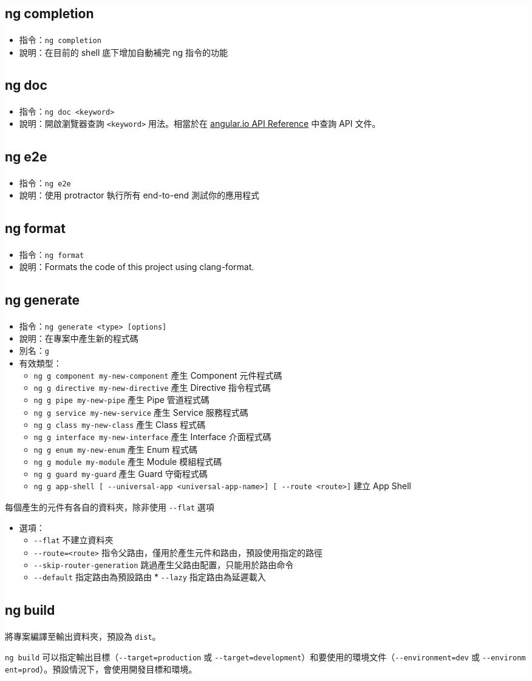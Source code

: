 ## ng completion

-   指令：`ng completion`
-   說明：在目前的 shell 底下增加自動補完 ng 指令的功能

## ng doc

-   指令：`ng doc <keyword>`
-   說明：開啟瀏覽器查詢 `<keyword>` 用法。相當於在 [angular.io API Reference](https://angular.io/docs/ts/latest/api/) 中查詢 API 文件。

## ng e2e

-   指令：`ng e2e`
-   說明：使用 protractor 執行所有 end-to-end 測試你的應用程式

## ng format

-   指令：`ng format`
-   說明：Formats the code of this project using clang-format.

## ng generate

-   指令：`ng generate <type> [options]`
-   說明：在專案中產生新的程式碼
-   別名：`g`
-   有效類型：
    -   `ng g component my-new-component` 產生 Component 元件程式碼
    -   `ng g directive my-new-directive` 產生 Directive 指令程式碼
    -   `ng g pipe my-new-pipe` 產生 Pipe 管道程式碼
    -   `ng g service my-new-service` 產生 Service 服務程式碼
    -   `ng g class my-new-class` 產生 Class 程式碼
    -   `ng g interface my-new-interface` 產生 Interface 介面程式碼
    -   `ng g enum my-new-enum` 產生 Enum 程式碼
    -   `ng g module my-module` 產生 Module 模組程式碼
    -   `ng g guard my-guard` 產生 Guard 守衛程式碼
    -   `ng g app-shell [ --universal-app <universal-app-name>] [ --route <route>]` 建立 App Shell

每個產生的元件有各自的資料夾，除非使用 `--flat` 選項

-   選項：
    -   `--flat` 不建立資料夾
    -   `--route=<route>` 指令父路由，僅用於產生元件和路由，預設使用指定的路徑
    -   `--skip-router-generation` 跳過產生父路由配置，只能用於路由命令
    -   `--default` 指定路由為預設路由 \* `--lazy` 指定路由為延遲載入

## ng build

將專案編譯至輸出資料夾，預設為 `dist`。

`ng build` 可以指定輸出目標（`--target=production` 或 `--target=development`）和要使用的環境文件（`--environment=dev` 或 `--environment=prod`）。預設情況下，會使用開發目標和環境。
